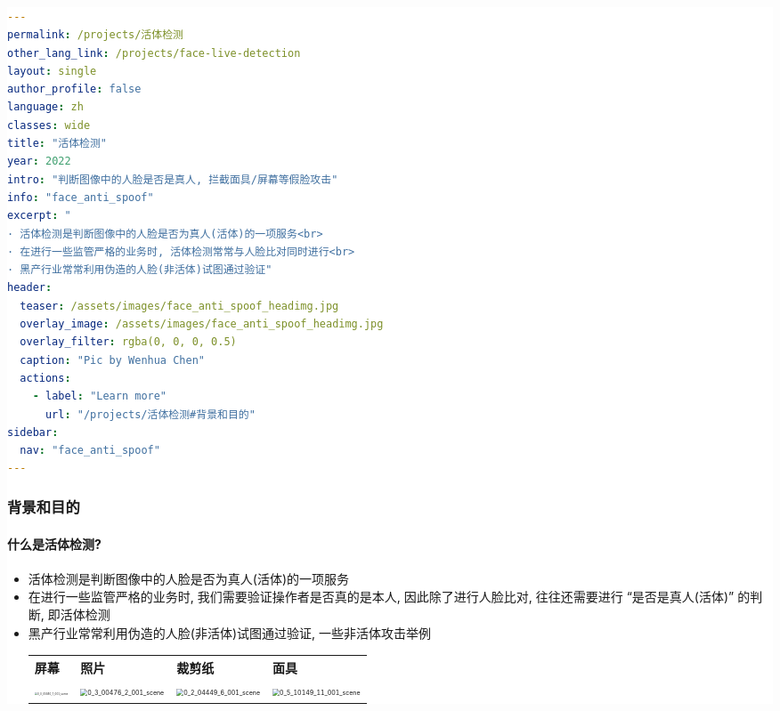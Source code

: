 ```yaml
---
permalink: /projects/活体检测
other_lang_link: /projects/face-live-detection
layout: single
author_profile: false
language: zh
classes: wide
title: "活体检测"
year: 2022
intro: "判断图像中的人脸是否是真人, 拦截面具/屏幕等假脸攻击"
info: "face_anti_spoof"
excerpt: "
· 活体检测是判断图像中的人脸是否为真人(活体)的一项服务<br>
· 在进行一些监管严格的业务时, 活体检测常常与人脸比对同时进行<br>
· 黑产行业常常利用伪造的人脸(非活体)试图通过验证"
header:
  teaser: /assets/images/face_anti_spoof_headimg.jpg
  overlay_image: /assets/images/face_anti_spoof_headimg.jpg
  overlay_filter: rgba(0, 0, 0, 0.5)
  caption: "Pic by Wenhua Chen"
  actions:
    - label: "Learn more"
      url: "/projects/活体检测#背景和目的"
sidebar:
  nav: "face_anti_spoof"
---
```


### 背景和目的

#### 什么是活体检测?
  - 活体检测是判断图像中的人脸是否为真人(活体)的一项服务
  - 在进行一些监管严格的业务时, 我们需要验证操作者是否真的是本人, 因此除了进行人脸比对, 往往还需要进行 “是否是真人(活体)” 的判断, 即活体检测
  - 黑产行业常常利用伪造的人脸(非活体)试图通过验证, 一些非活体攻击举例
    <table>
      <tr> 
        <th>屏幕</th>
        <th>照片</th>
        <th>裁剪纸</th>
        <th>面具</th>
      </tr>
      <tr> 
        <td><img src="/assets/images/face_anti_spoof/0_0_05580_7_002_scene.jpg" alt="0_0_05580_7_001_scene" style="zoom:20%;" /></td>
        <td><img src="/assets/images/face_anti_spoof/0_3_00476_2_001_scene.jpg" alt="0_3_00476_2_001_scene" style="zoom:50%;" /></td>
        <td><img src="/assets/images/face_anti_spoof/0_2_04449_6_001_scene.jpg" alt="0_2_04449_6_001_scene" style="zoom:50%;" /></td>
        <td><img src="/assets/images/face_anti_spoof/0_5_10149_11_001_scene.jpg" alt="0_5_10149_11_001_scene" style="zoom:50%;" /></td>
      </tr>
    </table>
